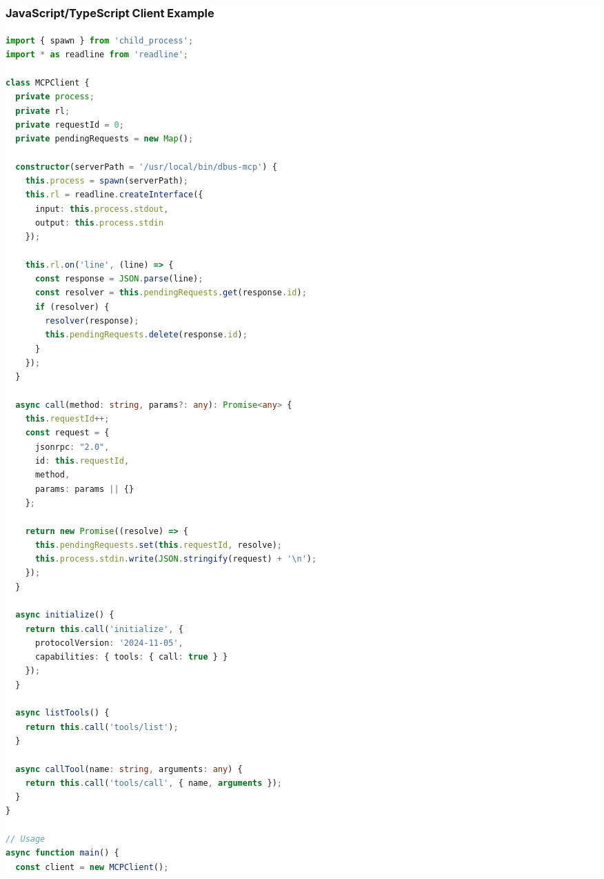 ### JavaScript/TypeScript Client Example

```typescript
import { spawn } from 'child_process';
import * as readline from 'readline';

class MCPClient {
  private process;
  private rl;
  private requestId = 0;
  private pendingRequests = new Map();

  constructor(serverPath = '/usr/local/bin/dbus-mcp') {
    this.process = spawn(serverPath);
    this.rl = readline.createInterface({
      input: this.process.stdout,
      output: this.process.stdin
    });

    this.rl.on('line', (line) => {
      const response = JSON.parse(line);
      const resolver = this.pendingRequests.get(response.id);
      if (resolver) {
        resolver(response);
        this.pendingRequests.delete(response.id);
      }
    });
  }

  async call(method: string, params?: any): Promise<any> {
    this.requestId++;
    const request = {
      jsonrpc: "2.0",
      id: this.requestId,
      method,
      params: params || {}
    };

    return new Promise((resolve) => {
      this.pendingRequests.set(this.requestId, resolve);
      this.process.stdin.write(JSON.stringify(request) + '\n');
    });
  }

  async initialize() {
    return this.call('initialize', {
      protocolVersion: '2024-11-05',
      capabilities: { tools: { call: true } }
    });
  }

  async listTools() {
    return this.call('tools/list');
  }

  async callTool(name: string, arguments: any) {
    return this.call('tools/call', { name, arguments });
  }
}

// Usage
async function main() {
  const client = new MCPClient();
```